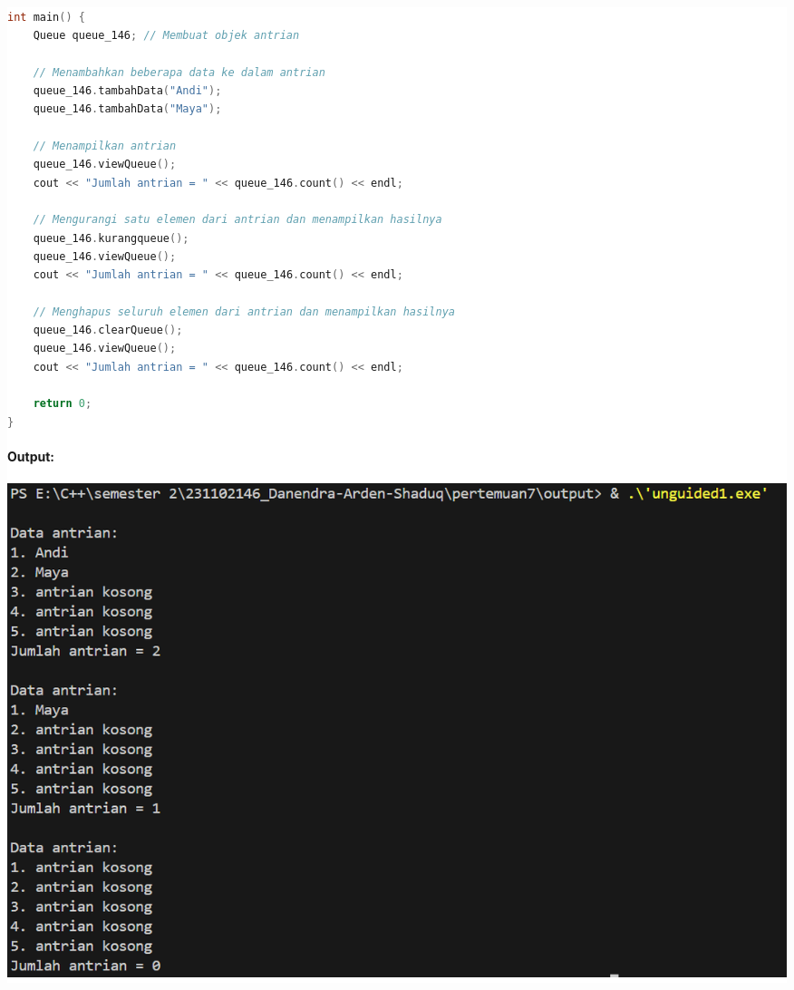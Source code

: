 ```C++
int main() {
    Queue queue_146; // Membuat objek antrian

    // Menambahkan beberapa data ke dalam antrian
    queue_146.tambahData("Andi");
    queue_146.tambahData("Maya");

    // Menampilkan antrian
    queue_146.viewQueue();
    cout << "Jumlah antrian = " << queue_146.count() << endl;

    // Mengurangi satu elemen dari antrian dan menampilkan hasilnya
    queue_146.kurangqueue();
    queue_146.viewQueue();
    cout << "Jumlah antrian = " << queue_146.count() << endl;

    // Menghapus seluruh elemen dari antrian dan menampilkan hasilnya
    queue_146.clearQueue();
    queue_146.viewQueue();
    cout << "Jumlah antrian = " << queue_146.count() << endl;

    return 0;
}
```

#### Output:
![240302_00h00m06s_screenshot](https://github.com/Danendra09/231102146_Danendra-Arden-Shaduq/blob/main/pertemuan7/laprak7/ug1.png)
